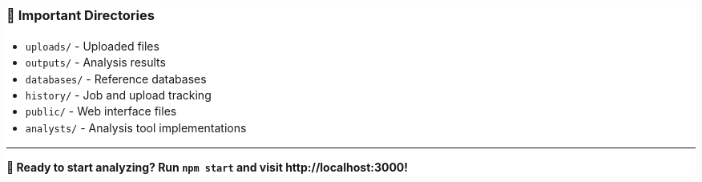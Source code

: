 ### 📁 **Important Directories**

- `uploads/` - Uploaded files
- `outputs/` - Analysis results
- `databases/` - Reference databases
- `history/` - Job and upload tracking
- `public/` - Web interface files
- `analysts/` - Analysis tool implementations

---

**🎯 Ready to start analyzing? Run `npm start` and visit http://localhost:3000!**
